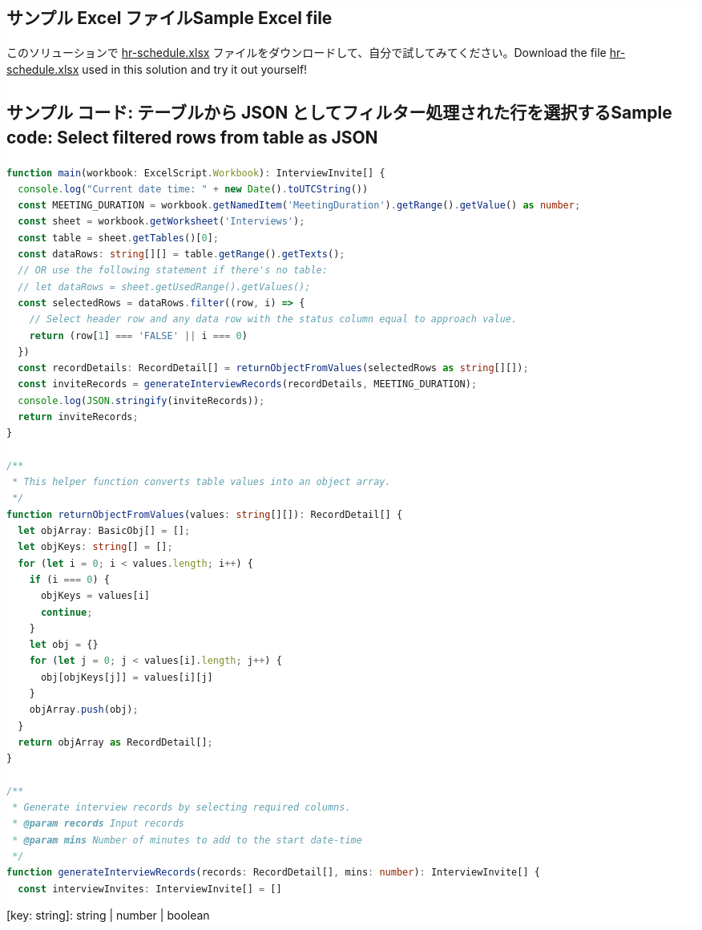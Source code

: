 ## <a name="sample-excel-file"></a><span data-ttu-id="78da7-117">サンプル Excel ファイル</span><span class="sxs-lookup"><span data-stu-id="78da7-117">Sample Excel file</span></span>

<span data-ttu-id="78da7-118">このソリューションで <a href="hr-schedule.xlsx">hr-schedule.xlsx</a> ファイルをダウンロードして、自分で試してみてください。</span><span class="sxs-lookup"><span data-stu-id="78da7-118">Download the file <a href="hr-schedule.xlsx">hr-schedule.xlsx</a> used in this solution and try it out yourself!</span></span>

## <a name="sample-code-select-filtered-rows-from-table-as-json"></a><span data-ttu-id="78da7-119">サンプル コード: テーブルから JSON としてフィルター処理された行を選択する</span><span class="sxs-lookup"><span data-stu-id="78da7-119">Sample code: Select filtered rows from table as JSON</span></span>

```TypeScript
function main(workbook: ExcelScript.Workbook): InterviewInvite[] {
  console.log("Current date time: " + new Date().toUTCString())
  const MEETING_DURATION = workbook.getNamedItem('MeetingDuration').getRange().getValue() as number;
  const sheet = workbook.getWorksheet('Interviews');
  const table = sheet.getTables()[0];
  const dataRows: string[][] = table.getRange().getTexts();
  // OR use the following statement if there's no table:
  // let dataRows = sheet.getUsedRange().getValues();
  const selectedRows = dataRows.filter((row, i) => {
    // Select header row and any data row with the status column equal to approach value.
    return (row[1] === 'FALSE' || i === 0)
  })
  const recordDetails: RecordDetail[] = returnObjectFromValues(selectedRows as string[][]);
  const inviteRecords = generateInterviewRecords(recordDetails, MEETING_DURATION);
  console.log(JSON.stringify(inviteRecords));
  return inviteRecords;
}

/**
 * This helper function converts table values into an object array.
 */
function returnObjectFromValues(values: string[][]): RecordDetail[] {
  let objArray: BasicObj[] = [];
  let objKeys: string[] = [];
  for (let i = 0; i < values.length; i++) {
    if (i === 0) {
      objKeys = values[i]
      continue;
    }
    let obj = {}
    for (let j = 0; j < values[i].length; j++) {
      obj[objKeys[j]] = values[i][j]
    }
    objArray.push(obj);
  }
  return objArray as RecordDetail[];
}

/**
 * Generate interview records by selecting required columns.
 * @param records Input records
 * @param mins Number of minutes to add to the start date-time
 */
function generateInterviewRecords(records: RecordDetail[], mins: number): InterviewInvite[] {
  const interviewInvites: InterviewInvite[] = []

```

  [key: string]: string | number | boolean